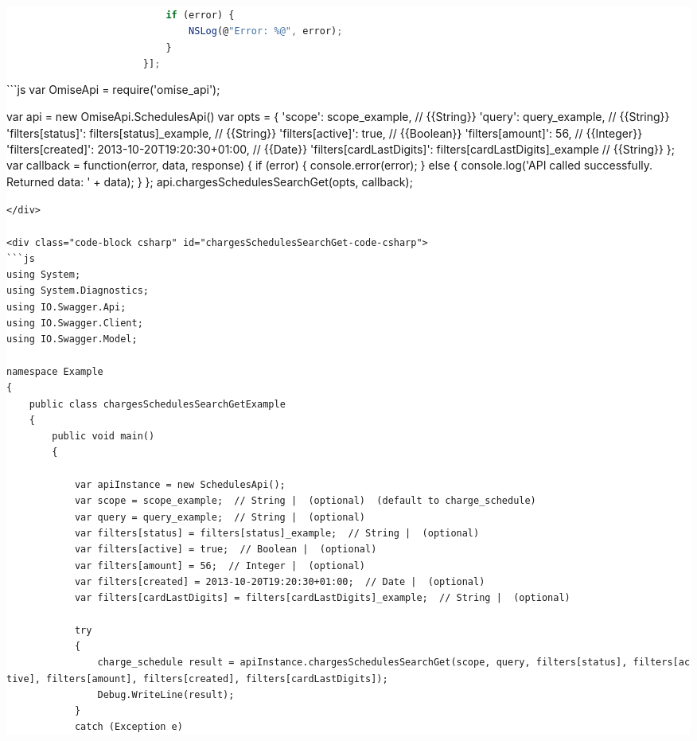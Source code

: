 ```js
                            if (error) {
                                NSLog(@"Error: %@", error);
                            }
                        }];
```
</div>

<div class="code-block javascript" id="chargesSchedulesSearchGet-code-javascript">
```js
var OmiseApi = require('omise_api');

var api = new OmiseApi.SchedulesApi()
var opts = { 
  'scope': scope_example, // {{String}} 
  'query': query_example, // {{String}} 
  'filters[status]': filters[status]_example, // {{String}} 
  'filters[active]': true, // {{Boolean}} 
  'filters[amount]': 56, // {{Integer}} 
  'filters[created]': 2013-10-20T19:20:30+01:00, // {{Date}} 
  'filters[cardLastDigits]': filters[cardLastDigits]_example // {{String}} 
};
var callback = function(error, data, response) {
  if (error) {
    console.error(error);
  } else {
    console.log('API called successfully. Returned data: ' + data);
  }
};
api.chargesSchedulesSearchGet(opts, callback);
```
</div>

<div class="code-block csharp" id="chargesSchedulesSearchGet-code-csharp">
```js
using System;
using System.Diagnostics;
using IO.Swagger.Api;
using IO.Swagger.Client;
using IO.Swagger.Model;

namespace Example
{
    public class chargesSchedulesSearchGetExample
    {
        public void main()
        {

            var apiInstance = new SchedulesApi();
            var scope = scope_example;  // String |  (optional)  (default to charge_schedule)
            var query = query_example;  // String |  (optional) 
            var filters[status] = filters[status]_example;  // String |  (optional) 
            var filters[active] = true;  // Boolean |  (optional) 
            var filters[amount] = 56;  // Integer |  (optional) 
            var filters[created] = 2013-10-20T19:20:30+01:00;  // Date |  (optional) 
            var filters[cardLastDigits] = filters[cardLastDigits]_example;  // String |  (optional) 

            try
            {
                charge_schedule result = apiInstance.chargesSchedulesSearchGet(scope, query, filters[status], filters[active], filters[amount], filters[created], filters[cardLastDigits]);
                Debug.WriteLine(result);
            }
            catch (Exception e)
```